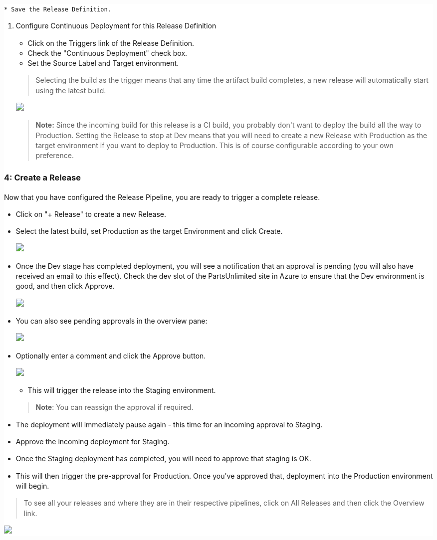 	* Save the Release Definition.
	
	
1. Configure Continuous Deployment for this Release Definition
	* Click on the Triggers link of the Release Definition.
	* Check the "Continuous Deployment" check box.
	* Set the Source Label and Target environment.
	> Selecting the build as the trigger means that any time the artifact build
	completes, a new release will automatically start using the latest build.
	
	![](/PartsUnlimited/assets/core-cd/35.png)
	
	> **Note:** Since the incoming build for this release is a CI build, you probably
	don't want to deploy the build all the way to Production. Setting the Release to
	stop at Dev means that you will need to create a new Release with Production as 
	the target environment if you want to deploy to Production. This is of course 
	configurable according to your own preference.

### 4: Create a Release
Now that you have configured the Release Pipeline, you are ready to trigger a complete
release.
	
* Click on "+ Release" to create a new Release.
* Select the latest build, set Production as the target Environment and click Create.

	![](/PartsUnlimited/assets/core-cd/36.png)
	
* Once the Dev stage has completed deployment, you will see a notification that
an approval is pending (you will also have received an email to this effect).
Check the dev slot of the PartsUnlimited site in Azure to ensure that the Dev
environment is good, and then click Approve.
	
	![](/PartsUnlimited/assets/core-cd/37.png)
* You can also see pending approvals in the overview pane:

	![](/PartsUnlimited/assets/core-cd/32.png)


* Optionally enter a comment and click the Approve button.

	![](/PartsUnlimited/assets/core-cd/38.png)

	* This will trigger the release into the Staging environment.
	> **Note**: You can reassign the approval if required.
* The deployment will immediately pause again - this time for an incoming approval to Staging.
* Approve the incoming deployment for Staging.
* Once the Staging deployment has completed, you will need to approve that
staging is OK.
* This will then trigger the pre-approval for Production. Once you've approved
that, deployment into the Production environment will begin.

> To see all your releases and where they are in their respective pipelines,
click on All Releases and then click the Overview link.

![](/PartsUnlimited/assets/core-cd/39.png)
